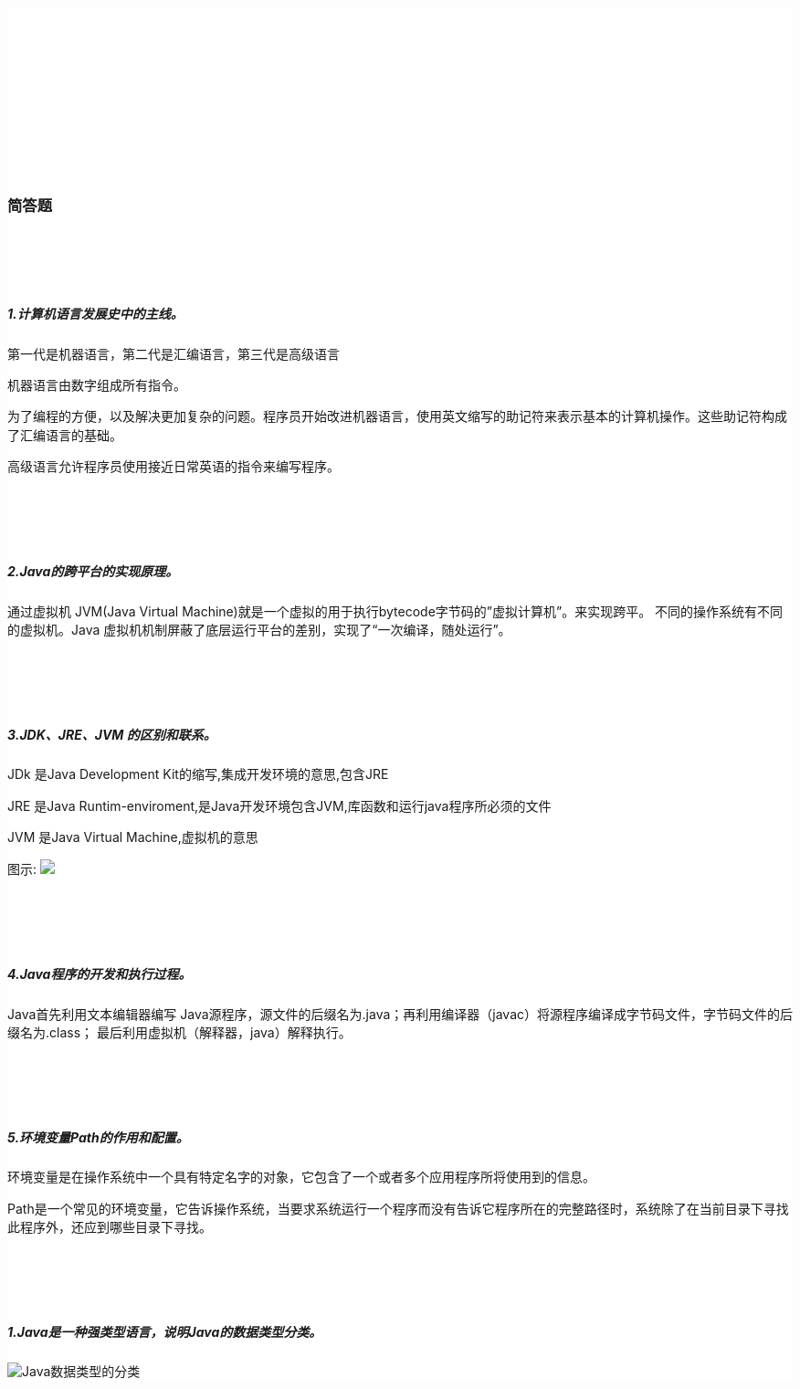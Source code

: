 

</br></br></br></br></br></br></br></br></br>

### 简答题

</br></br></br>
##### 1.计算机语言发展史中的主线。

第一代是机器语言，第二代是汇编语言，第三代是高级语言

机器语言由数字组成所有指令。

为了编程的方便，以及解决更加复杂的问题。程序员开始改进机器语言，使用英文缩写的助记符来表示基本的计算机操作。这些助记符构成了汇编语言的基础。

高级语言允许程序员使用接近日常英语的指令来编写程序。


</br></br></br>
##### 2.Java的跨平台的实现原理。

通过虚拟机 JVM(Java Virtual Machine)就是一个虚拟的用于执行bytecode字节码的”虚拟计算机”。来实现跨平。
不同的操作系统有不同的虚拟机。Java 虚拟机机制屏蔽了底层运行平台的差别，实现了“一次编译，随处运行”。




</br></br></br>
##### 3.JDK、JRE、JVM 的区别和联系。

JDk 是Java Development Kit的缩写,集成开发环境的意思,包含JRE

JRE 是Java Runtim-enviroment,是Java开发环境包含JVM,库函数和运行java程序所必须的文件

JVM 是Java Virtual Machine,虚拟机的意思

图示:
<img src = "https://img-blog.csdnimg.cn/20200119121838491.png" />


</br></br></br>
##### 4.Java程序的开发和执行过程。

Java首先利用文本编辑器编写 Java源程序，源文件的后缀名为.java；再利用编译器（javac）将源程序编译成字节码文件，字节码文件的后缀名为.class； 最后利用虚拟机（解释器，java）解释执行。


</br></br></br>
##### 5.环境变量Path的作用和配置。

环境变量是在操作系统中一个具有特定名字的对象，它包含了一个或者多个应用程序所将使用到的信息。

Path是一个常见的环境变量，它告诉操作系统，当要求系统运行一个程序而没有告诉它程序所在的完整路径时，系统除了在当前目录下寻找此程序外，还应到哪些目录下寻找。



</br></br></br>
##### 1.Java是一种强类型语言，说明Java的数据类型分类。
![Java数据类型的分类](https://img-blog.csdnimg.cn/20200116141443133.png?x-oss-process=image/watermark,type_ZmFuZ3poZW5naGVpdGk,shadow_10,text_aHR0cHM6Ly9ibG9nLmNzZG4ubmV0L3FxXzQzODA4NzAw,size_16,color_FFFFFF,t_70)

